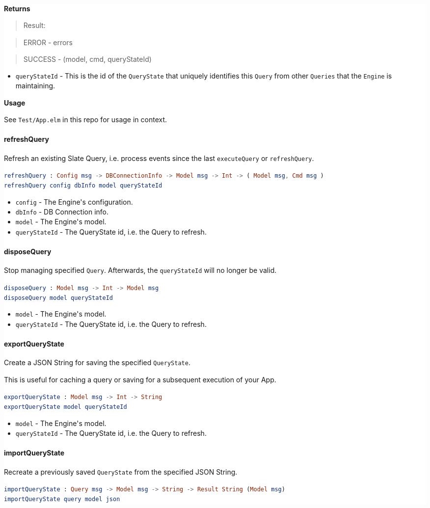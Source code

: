 __Returns__

> Result:

> ERROR - errors

> SUCCESS - (model, cmd, queryStateId)

* `queryStateId` - This is the id of the `QueryState` that uniquely identifies this `Query` from other `Queries` that the `Engine` is maintaining.

__Usage__

See `Test/App.elm` in this repo for usage in context.

#### refreshQuery

Refresh an existing Slate Query, i.e. process events since the last `executeQuery` or `refreshQuery`.

```elm
refreshQuery : Config msg -> DBConnectionInfo -> Model msg -> Int -> ( Model msg, Cmd msg )
refreshQuery config dbInfo model queryStateId
```

* `config` - The Engine's configuration.
* `dbInfo` - DB Connection info.
* `model` - The Engine's model.
* `queryStateId` - The QueryState id, i.e. the Query to refresh.

#### disposeQuery

Stop managing specified `Query`. Afterwards, the `queryStateId` will no longer be valid.

```elm
disposeQuery : Model msg -> Int -> Model msg
disposeQuery model queryStateId
```

* `model` - The Engine's model.
* `queryStateId` - The QueryState id, i.e. the Query to refresh.

#### exportQueryState

Create a JSON String for saving the specified `QueryState`.

This is useful for caching a query or saving for a subsequent execution of your App.

```elm
exportQueryState : Model msg -> Int -> String
exportQueryState model queryStateId
```

* `model` - The Engine's model.
* `queryStateId` - The QueryState id, i.e. the Query to refresh.

#### importQueryState

Recreate a previously saved `QueryState` from the specified JSON String.

```elm
importQueryState : Query msg -> Model msg -> String -> Result String (Model msg)
importQueryState query model json
```
